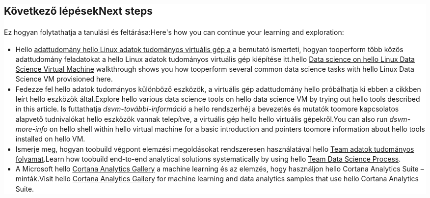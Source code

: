 ## <a name="next-steps"></a><span data-ttu-id="95613-405">Következő lépések</span><span class="sxs-lookup"><span data-stu-id="95613-405">Next steps</span></span>
<span data-ttu-id="95613-406">Ez hogyan folytathatja a tanulási és feltárása:</span><span class="sxs-lookup"><span data-stu-id="95613-406">Here's how you can continue your learning and exploration:</span></span>

* <span data-ttu-id="95613-407">Hello [adattudomány hello Linux adatok tudományos virtuális gép a](machine-learning-data-science-linux-dsvm-walkthrough.md) a bemutató ismerteti, hogyan tooperform több közös adattudomány feladatokat a hello Linux adatok tudományos virtuális gép kiépítése itt.</span><span class="sxs-lookup"><span data-stu-id="95613-407">hello [Data science on hello Linux Data Science Virtual Machine](machine-learning-data-science-linux-dsvm-walkthrough.md) walkthrough shows you how tooperform several common data science tasks with hello Linux Data Science VM provisioned here.</span></span> 
* <span data-ttu-id="95613-408">Fedezze fel hello adatok tudományos különböző eszközök, a virtuális gép adattudomány hello próbálhatja ki ebben a cikkben leírt hello eszközök által.</span><span class="sxs-lookup"><span data-stu-id="95613-408">Explore hello various data science tools on hello data science VM by trying out hello tools described in this article.</span></span> <span data-ttu-id="95613-409">Is futtathatja *dsvm-további-információ* a hello rendszerhéj a bevezetés és mutatók toomore kapcsolatos alapvető tudnivalókat hello eszközök vannak telepítve, a virtuális gép hello hello virtuális gépekről.</span><span class="sxs-lookup"><span data-stu-id="95613-409">You can also run *dsvm-more-info* on hello shell within hello virtual machine for a basic introduction and pointers toomore information about hello tools installed on hello VM.</span></span>  
* <span data-ttu-id="95613-410">Ismerje meg, hogyan toobuild végpont elemzési megoldásokat rendszeresen használatával hello [Team adatok tudományos folyamat](https://azure.microsoft.com/documentation/learning-paths/cortana-analytics-process/).</span><span class="sxs-lookup"><span data-stu-id="95613-410">Learn how toobuild end-to-end analytical solutions systematically by using hello [Team Data Science Process](https://azure.microsoft.com/documentation/learning-paths/cortana-analytics-process/).</span></span>
* <span data-ttu-id="95613-411">A Microsoft hello [Cortana Analytics Gallery](http://gallery.cortanaanalytics.com) a machine learning és az elemzés, hogy használjon hello Cortana Analytics Suite – minták.</span><span class="sxs-lookup"><span data-stu-id="95613-411">Visit hello [Cortana Analytics Gallery](http://gallery.cortanaanalytics.com) for machine learning and data analytics samples that use hello Cortana Analytics Suite.</span></span>

